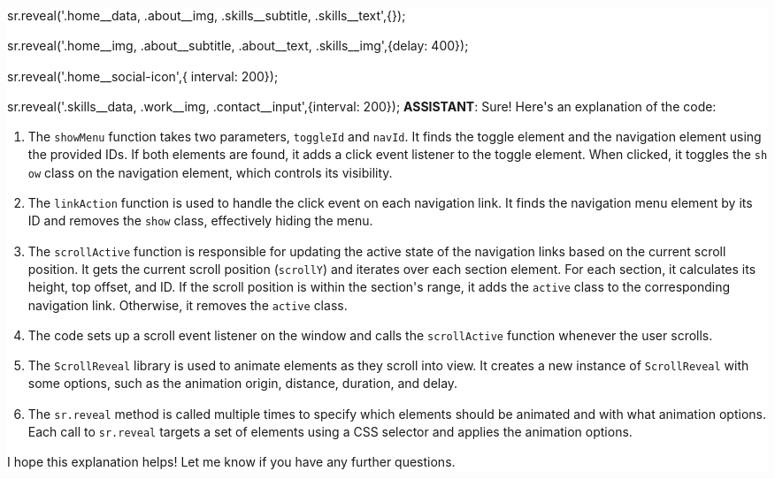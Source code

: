 
sr.reveal('.home__data, .about__img, .skills__subtitle, .skills__text',{}); 

sr.reveal('.home__img, .about__subtitle, .about__text, .skills__img',{delay: 400}); 

sr.reveal('.home__social-icon',{ interval: 200}); 

sr.reveal('.skills__data, .work__img, .contact__input',{interval: 200}); 
**ASSISTANT**: Sure! Here's an explanation of the code:



1. The `showMenu` function takes two parameters, `toggleId` and `navId`. It finds the toggle element and the navigation element using the provided IDs. If both elements are found, it adds a click event listener to the toggle element. When clicked, it toggles the `show` class on the navigation element, which controls its visibility.



2. The `linkAction` function is used to handle the click event on each navigation link. It finds the navigation menu element by its ID and removes the `show` class, effectively hiding the menu.



3. The `scrollActive` function is responsible for updating the active state of the navigation links based on the current scroll position. It gets the current scroll position (`scrollY`) and iterates over each section element. For each section, it calculates its height, top offset, and ID. If the scroll position is within the section's range, it adds the `active` class to the corresponding navigation link. Otherwise, it removes the `active` class.



4. The code sets up a scroll event listener on the window and calls the `scrollActive` function whenever the user scrolls.



5. The `ScrollReveal` library is used to animate elements as they scroll into view. It creates a new instance of `ScrollReveal` with some options, such as the animation origin, distance, duration, and delay.



6. The `sr.reveal` method is called multiple times to specify which elements should be animated and with what animation options. Each call to `sr.reveal` targets a set of elements using a CSS selector and applies the animation options.



I hope this explanation helps! Let me know if you have any further questions.


